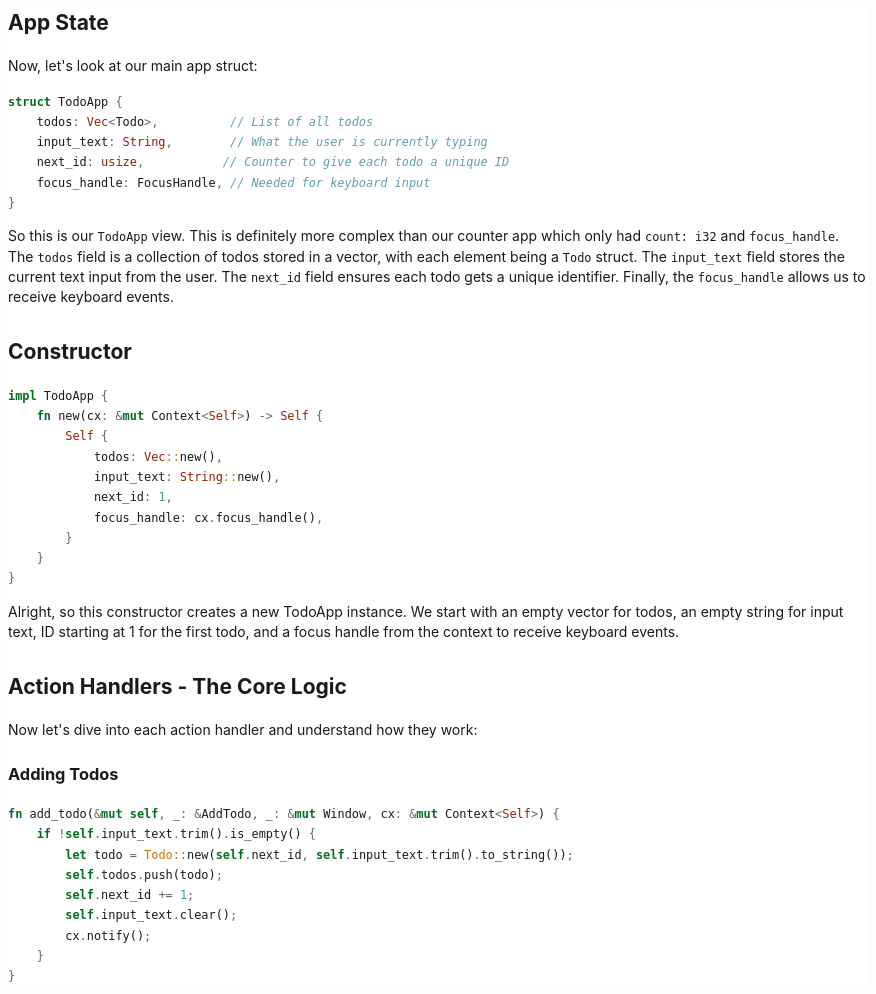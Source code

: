 ## App State

Now, let's look at our main app struct:

```rust
struct TodoApp {
    todos: Vec<Todo>,          // List of all todos
    input_text: String,        // What the user is currently typing
    next_id: usize,           // Counter to give each todo a unique ID
    focus_handle: FocusHandle, // Needed for keyboard input
}
```

So this is our `TodoApp` view. This is definitely more complex than our counter app which only had `count: i32` and `focus_handle`. The `todos` field is a collection of todos stored in a vector, with each element being a `Todo` struct. The `input_text` field stores the current text input from the user. The `next_id` field ensures each todo gets a unique identifier. Finally, the `focus_handle` allows us to receive keyboard events.

## Constructor

```rust
impl TodoApp {
    fn new(cx: &mut Context<Self>) -> Self {
        Self {
            todos: Vec::new(),
            input_text: String::new(),
            next_id: 1,
            focus_handle: cx.focus_handle(),
        }
    }
}
```

Alright, so this constructor creates a new TodoApp instance. We start with an empty vector for todos, an empty string for input text, ID starting at 1 for the first todo, and a focus handle from the context to receive keyboard events.

## Action Handlers - The Core Logic

Now let's dive into each action handler and understand how they work:

### Adding Todos

```rust
fn add_todo(&mut self, _: &AddTodo, _: &mut Window, cx: &mut Context<Self>) {
    if !self.input_text.trim().is_empty() {
        let todo = Todo::new(self.next_id, self.input_text.trim().to_string());
        self.todos.push(todo);
        self.next_id += 1;
        self.input_text.clear();
        cx.notify();
    }
}
```
